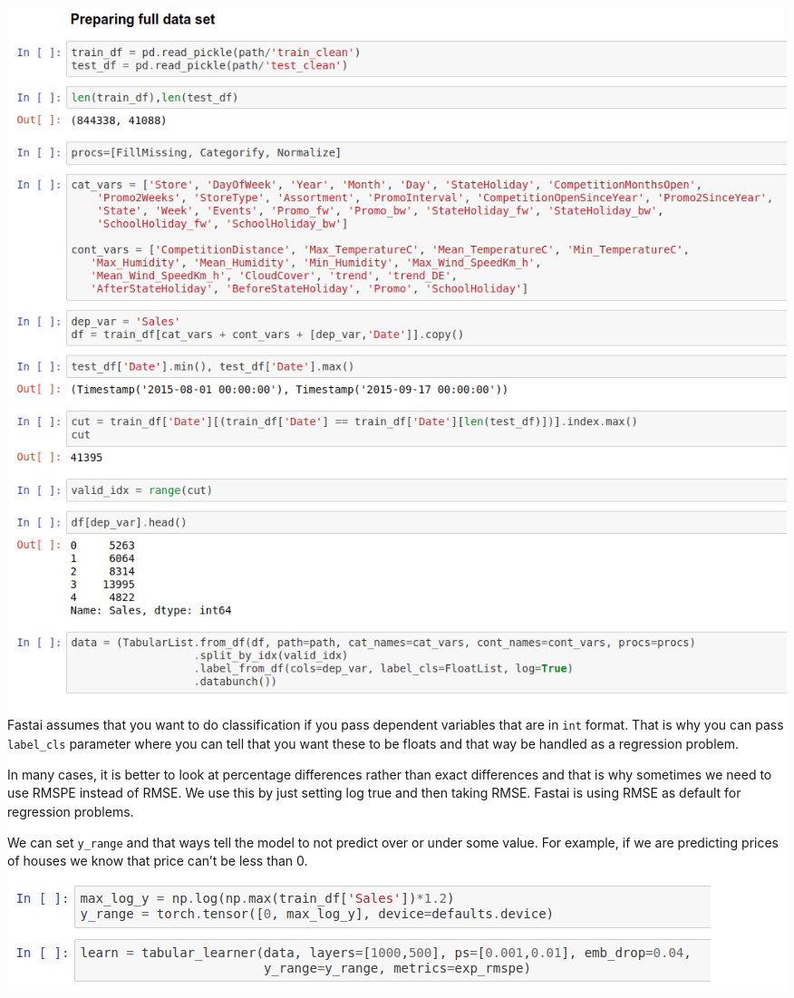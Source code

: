 ![](../../../../images/fastai_p1_v3/lesson_6/5.png)

Fastai assumes that you want to do classification if you pass dependent variables that are in `int` format. That is why you can pass `label_cls` parameter where you can tell that you want these to be floats and that way be handled as a regression problem.

In many cases, it is better to look at percentage differences rather than exact differences and that is why sometimes we need to use RMSPE instead of RMSE. We use this by just setting log true and then taking RMSE. Fastai is using RMSE as default for regression problems.

We can set `y_range` and that ways tell the model to not predict over or under some value. For example, if we are predicting prices of houses we know that price can’t be less than 0.

![](../../../../images/fastai_p1_v3/lesson_6/6.png)
